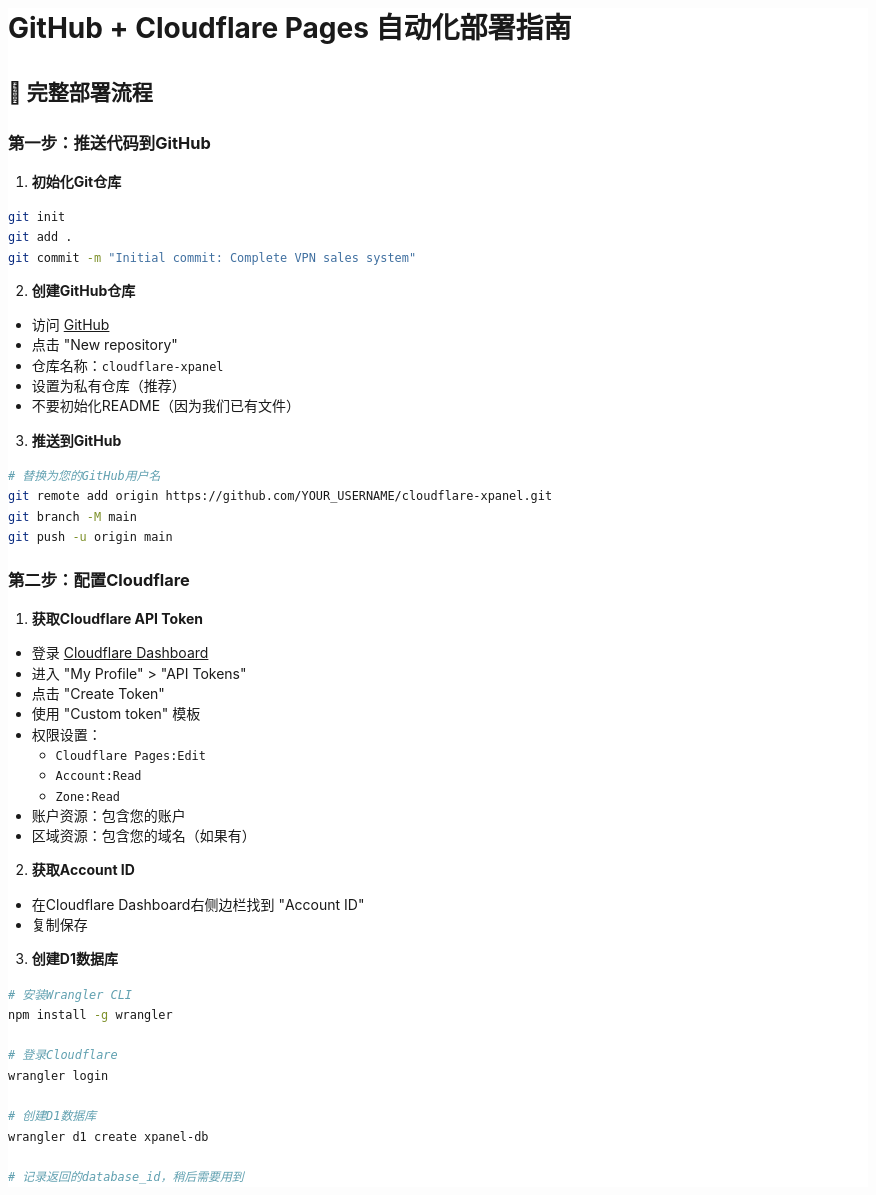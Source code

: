 # GitHub + Cloudflare Pages 自动化部署指南

## 🚀 完整部署流程

### 第一步：推送代码到GitHub

1. **初始化Git仓库**
```bash
git init
git add .
git commit -m "Initial commit: Complete VPN sales system"
```

2. **创建GitHub仓库**
- 访问 [GitHub](https://github.com)
- 点击 "New repository"
- 仓库名称：`cloudflare-xpanel`
- 设置为私有仓库（推荐）
- 不要初始化README（因为我们已有文件）

3. **推送到GitHub**
```bash
# 替换为您的GitHub用户名
git remote add origin https://github.com/YOUR_USERNAME/cloudflare-xpanel.git
git branch -M main
git push -u origin main
```

### 第二步：配置Cloudflare

1. **获取Cloudflare API Token**
- 登录 [Cloudflare Dashboard](https://dash.cloudflare.com)
- 进入 "My Profile" > "API Tokens"
- 点击 "Create Token"
- 使用 "Custom token" 模板
- 权限设置：
  - `Cloudflare Pages:Edit`
  - `Account:Read`
  - `Zone:Read`
- 账户资源：包含您的账户
- 区域资源：包含您的域名（如果有）

2. **获取Account ID**
- 在Cloudflare Dashboard右侧边栏找到 "Account ID"
- 复制保存

3. **创建D1数据库**
```bash
# 安装Wrangler CLI
npm install -g wrangler

# 登录Cloudflare
wrangler login

# 创建D1数据库
wrangler d1 create xpanel-db

# 记录返回的database_id，稍后需要用到
```
